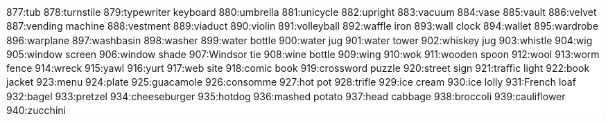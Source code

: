 877:tub
878:turnstile
879:typewriter keyboard
880:umbrella
881:unicycle
882:upright
883:vacuum
884:vase
885:vault
886:velvet
887:vending machine
888:vestment
889:viaduct
890:violin
891:volleyball
892:waffle iron
893:wall clock
894:wallet
895:wardrobe
896:warplane
897:washbasin
898:washer
899:water bottle
900:water jug
901:water tower
902:whiskey jug
903:whistle
904:wig
905:window screen
906:window shade
907:Windsor tie
908:wine bottle
909:wing
910:wok
911:wooden spoon
912:wool
913:worm fence
914:wreck
915:yawl
916:yurt
917:web site
918:comic book
919:crossword puzzle
920:street sign
921:traffic light
922:book jacket
923:menu
924:plate
925:guacamole
926:consomme
927:hot pot
928:trifle
929:ice cream
930:ice lolly
931:French loaf
932:bagel
933:pretzel
934:cheeseburger
935:hotdog
936:mashed potato
937:head cabbage
938:broccoli
939:cauliflower
940:zucchini